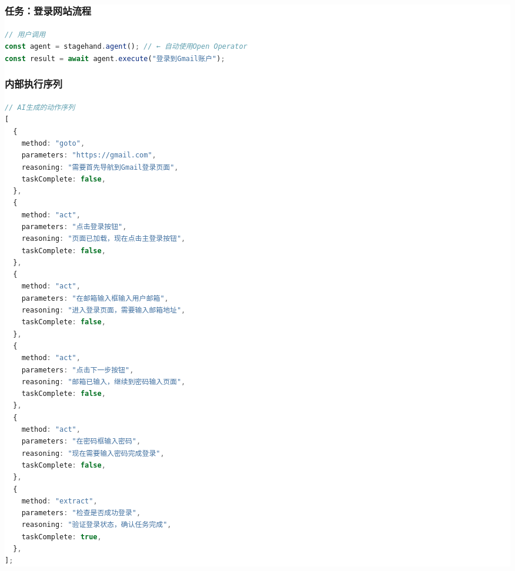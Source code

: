 ### **任务：登录网站流程**

```typescript
// 用户调用
const agent = stagehand.agent(); // ← 自动使用Open Operator
const result = await agent.execute("登录到Gmail账户");
```

### **内部执行序列**

```typescript
// AI生成的动作序列
[
  {
    method: "goto",
    parameters: "https://gmail.com",
    reasoning: "需要首先导航到Gmail登录页面",
    taskComplete: false,
  },
  {
    method: "act",
    parameters: "点击登录按钮",
    reasoning: "页面已加载，现在点击主登录按钮",
    taskComplete: false,
  },
  {
    method: "act",
    parameters: "在邮箱输入框输入用户邮箱",
    reasoning: "进入登录页面，需要输入邮箱地址",
    taskComplete: false,
  },
  {
    method: "act",
    parameters: "点击下一步按钮",
    reasoning: "邮箱已输入，继续到密码输入页面",
    taskComplete: false,
  },
  {
    method: "act",
    parameters: "在密码框输入密码",
    reasoning: "现在需要输入密码完成登录",
    taskComplete: false,
  },
  {
    method: "extract",
    parameters: "检查是否成功登录",
    reasoning: "验证登录状态，确认任务完成",
    taskComplete: true,
  },
];
```
